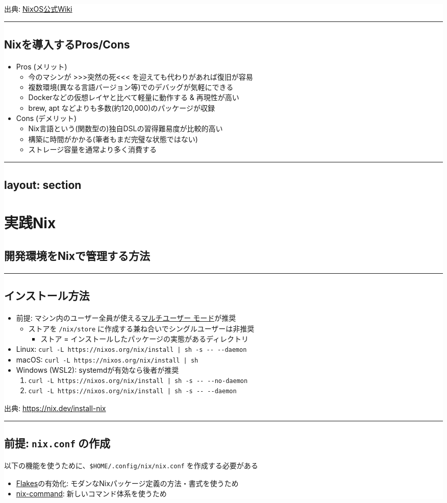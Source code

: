 出典: [NixOS公式Wiki](https://wiki.nixos.org/wiki/Nix_package_manager)



---

## Nixを導入するPros/Cons

- Pros (メリット)
    - 今のマシンが >>>突然の死<<< を迎えても代わりがあれば復旧が容易
    - 複数環境(異なる言語バージョン等)でのデバッグが気軽にできる
    - Dockerなどの仮想レイヤと比べて軽量に動作する & 再現性が高い
    - brew, apt などよりも多数(約120,000)のパッケージが収録
- Cons (デメリット)
    - Nix言語という(関数型の)独自DSLの習得難易度が比較的高い
    - 構築に時間がかかる(筆者もまだ完璧な状態ではない)
    - ストレージ容量を通常より多く消費する



---
layout: section
---

# 実践Nix

## 開発環境をNixで管理する方法



---

## インストール方法

- 前提: マシン内のユーザー全員が使える[マルチユーザー モード](https://nix.dev/manual/nix/2.18/installation/multi-user.html)が推奨
    - ストアを `/nix/store` に作成する兼ね合いでシングルユーザーは非推奨
        - ストア = インストールしたパッケージの実態があるディレクトリ
- Linux: `curl -L https://nixos.org/nix/install | sh -s -- --daemon`
- macOS: `curl -L https://nixos.org/nix/install | sh`
- Windows (WSL2): systemdが有効なら後者が推奨
    1. `curl -L https://nixos.org/nix/install | sh -s -- --no-daemon`
    1. `curl -L https://nixos.org/nix/install | sh -s -- --daemon`

出典: <https://nix.dev/install-nix>



---

## 前提: `nix.conf` の作成

以下の機能を使うために、`$HOME/.config/nix/nix.conf` を作成する必要がある

- [Flakes](https://nixos.wiki/wiki/flakes)の有効化: モダンなNixパッケージ定義の方法・書式を使うため
- [nix-command](https://nixos.wiki/wiki/Nix_command): 新しいコマンド体系を使うため

